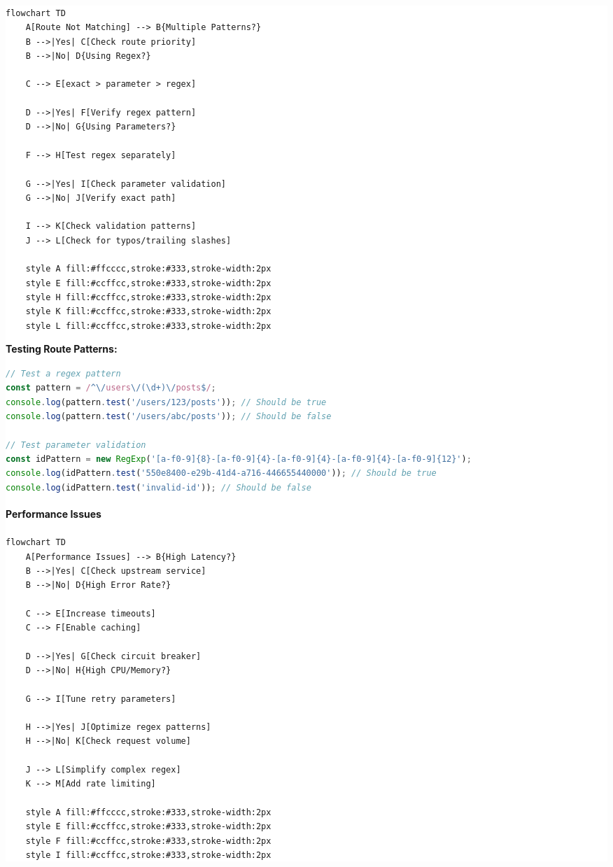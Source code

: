 ```mermaid
flowchart TD
    A[Route Not Matching] --> B{Multiple Patterns?}
    B -->|Yes| C[Check route priority]
    B -->|No| D{Using Regex?}
    
    C --> E[exact > parameter > regex]
    
    D -->|Yes| F[Verify regex pattern]
    D -->|No| G{Using Parameters?}
    
    F --> H[Test regex separately]
    
    G -->|Yes| I[Check parameter validation]
    G -->|No| J[Verify exact path]
    
    I --> K[Check validation patterns]
    J --> L[Check for typos/trailing slashes]
    
    style A fill:#ffcccc,stroke:#333,stroke-width:2px
    style E fill:#ccffcc,stroke:#333,stroke-width:2px
    style H fill:#ccffcc,stroke:#333,stroke-width:2px
    style K fill:#ccffcc,stroke:#333,stroke-width:2px
    style L fill:#ccffcc,stroke:#333,stroke-width:2px
```

**Testing Route Patterns:**
```javascript
// Test a regex pattern
const pattern = /^\/users\/(\d+)\/posts$/;
console.log(pattern.test('/users/123/posts')); // Should be true
console.log(pattern.test('/users/abc/posts')); // Should be false

// Test parameter validation
const idPattern = new RegExp('[a-f0-9]{8}-[a-f0-9]{4}-[a-f0-9]{4}-[a-f0-9]{4}-[a-f0-9]{12}');
console.log(idPattern.test('550e8400-e29b-41d4-a716-446655440000')); // Should be true
console.log(idPattern.test('invalid-id')); // Should be false
```

#### Performance Issues

```mermaid
flowchart TD
    A[Performance Issues] --> B{High Latency?}
    B -->|Yes| C[Check upstream service]
    B -->|No| D{High Error Rate?}
    
    C --> E[Increase timeouts]
    C --> F[Enable caching]
    
    D -->|Yes| G[Check circuit breaker]
    D -->|No| H{High CPU/Memory?}
    
    G --> I[Tune retry parameters]
    
    H -->|Yes| J[Optimize regex patterns]
    H -->|No| K[Check request volume]
    
    J --> L[Simplify complex regex]
    K --> M[Add rate limiting]
    
    style A fill:#ffcccc,stroke:#333,stroke-width:2px
    style E fill:#ccffcc,stroke:#333,stroke-width:2px
    style F fill:#ccffcc,stroke:#333,stroke-width:2px
    style I fill:#ccffcc,stroke:#333,stroke-width:2px
```